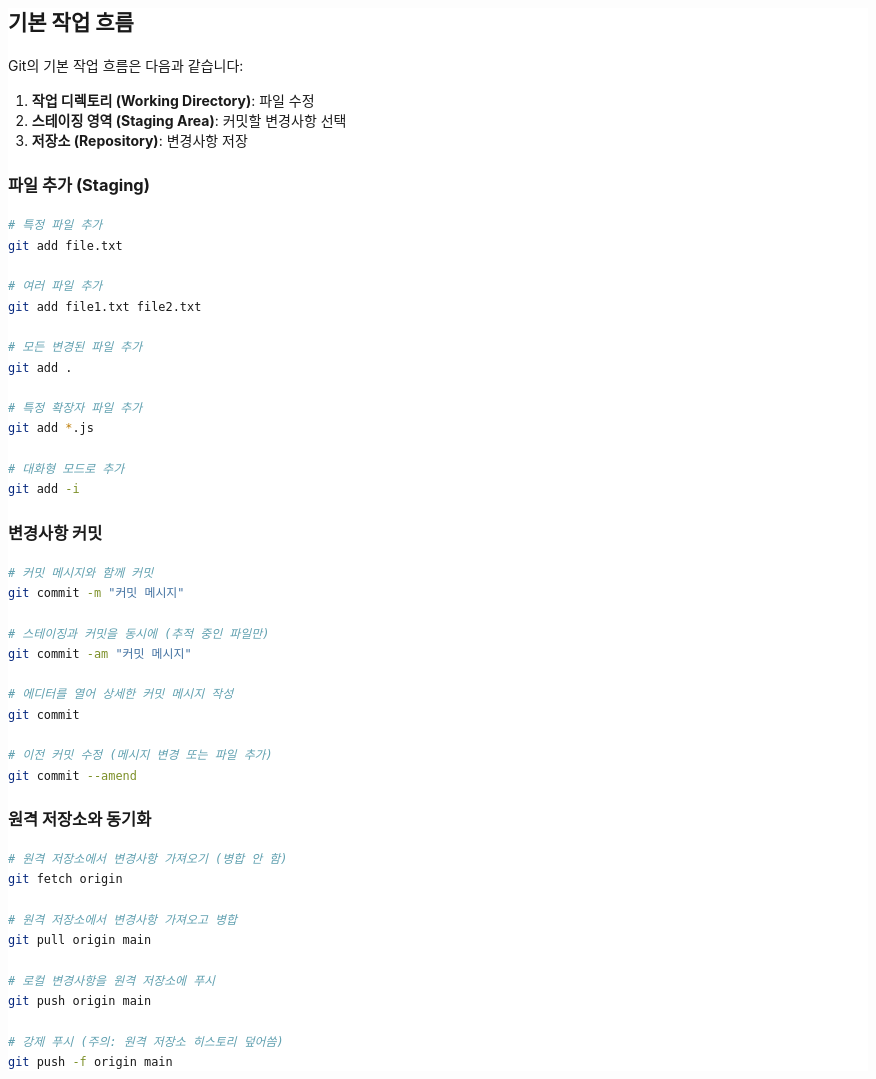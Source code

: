 ## 기본 작업 흐름

Git의 기본 작업 흐름은 다음과 같습니다:
1. **작업 디렉토리 (Working Directory)**: 파일 수정
2. **스테이징 영역 (Staging Area)**: 커밋할 변경사항 선택
3. **저장소 (Repository)**: 변경사항 저장

### 파일 추가 (Staging)
```bash
# 특정 파일 추가
git add file.txt

# 여러 파일 추가
git add file1.txt file2.txt

# 모든 변경된 파일 추가
git add .

# 특정 확장자 파일 추가
git add *.js

# 대화형 모드로 추가
git add -i
```

### 변경사항 커밋
```bash
# 커밋 메시지와 함께 커밋
git commit -m "커밋 메시지"

# 스테이징과 커밋을 동시에 (추적 중인 파일만)
git commit -am "커밋 메시지"

# 에디터를 열어 상세한 커밋 메시지 작성
git commit

# 이전 커밋 수정 (메시지 변경 또는 파일 추가)
git commit --amend
```

### 원격 저장소와 동기화
```bash
# 원격 저장소에서 변경사항 가져오기 (병합 안 함)
git fetch origin

# 원격 저장소에서 변경사항 가져오고 병합
git pull origin main

# 로컬 변경사항을 원격 저장소에 푸시
git push origin main

# 강제 푸시 (주의: 원격 저장소 히스토리 덮어씀)
git push -f origin main
```
